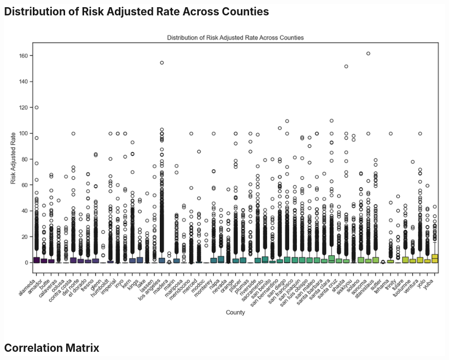 ## Distribution of Risk Adjusted Rate Across Counties
![Distribution of Risk Adjusted Rate Across Counties](./plots/boxplots/risk_adjusted_rate_by_county.png)

## Correlation Matrix